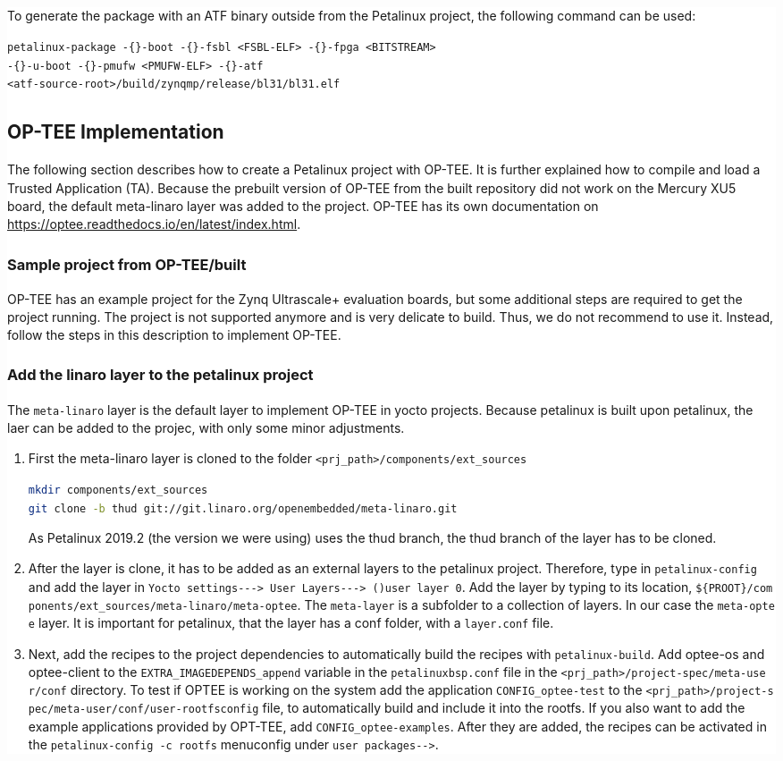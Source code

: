 To generate the package with an ATF binary outside from the Petalinux project,
the following command can be used:

    petalinux-package -{}-boot -{}-fsbl <FSBL-ELF> -{}-fpga <BITSTREAM>
    -{}-u-boot -{}-pmufw <PMUFW-ELF> -{}-atf
    <atf-source-root>/build/zynqmp/release/bl31/bl31.elf


## OP-TEE Implementation

The following section describes how to create a Petalinux project with OP-TEE.
It is further explained how to compile and load a Trusted Application (TA).
Because the prebuilt version of OP-TEE from the built repository did not work on
the Mercury XU5 board, the default meta-linaro layer was added to the project.
OP-TEE has its own documentation on
https://optee.readthedocs.io/en/latest/index.html.

### Sample project from OP-TEE/built

OP-TEE has an example project for the Zynq Ultrascale+ evaluation boards, but
some additional steps are required to get the project running. The project is
not supported anymore and is very delicate to build. Thus, we do not recommend
to use it. Instead, follow the steps in this description to implement OP-TEE.

### Add the linaro layer to the petalinux project

The `meta-linaro` layer is the default layer to implement OP-TEE in yocto
projects. Because petalinux is built upon petalinux, the laer can be added to
the projec, with only some minor adjustments.

1. First the meta-linaro layer is cloned to the folder `<prj_path>/components/ext_sources`
 
    ```sh
    mkdir components/ext_sources
    git clone -b thud git://git.linaro.org/openembedded/meta-linaro.git
    ```
    
    As Petalinux 2019.2 (the version we were using) uses the thud branch, the
    thud branch of the layer has to be cloned. 
    
2. After the layer is clone, it has to be added as an external layers to the
   petalinux project. Therefore, type in `petalinux-config` and add the layer in
   `Yocto settings---> User Layers--->
   ()user layer 0`. Add the layer by typing to its location,
   `${PROOT}/components/ext_sources/meta-linaro/meta-optee`. The `meta-layer` is
   a subfolder to a collection of layers. In our case the `meta-optee` layer. It
   is important for petalinux, that the layer has a conf folder, with a
   `layer.conf` file.
 
3. Next, add the recipes to the project dependencies to automatically build the
   recipes with `petalinux-build`. Add optee-os and optee-client to the
   `EXTRA_IMAGEDEPENDS_append` variable in the `petalinuxbsp.conf` file in the
   `<prj_path>/project-spec/meta-user/conf` directory. To test if OPTEE is
   working on the system add the application `CONFIG_optee-test` to the
   `<prj_path>/project-spec/meta-user/conf/user-rootfsconfig` file, to
   automatically build and include it into the rootfs. If you also want to add
   the example applications provided by OPT-TEE, add `CONFIG_optee-examples`.
   After they are added, the recipes can be activated in the `petalinux-config -c rootfs` 
   menuconfig under `user packages-->`. 
